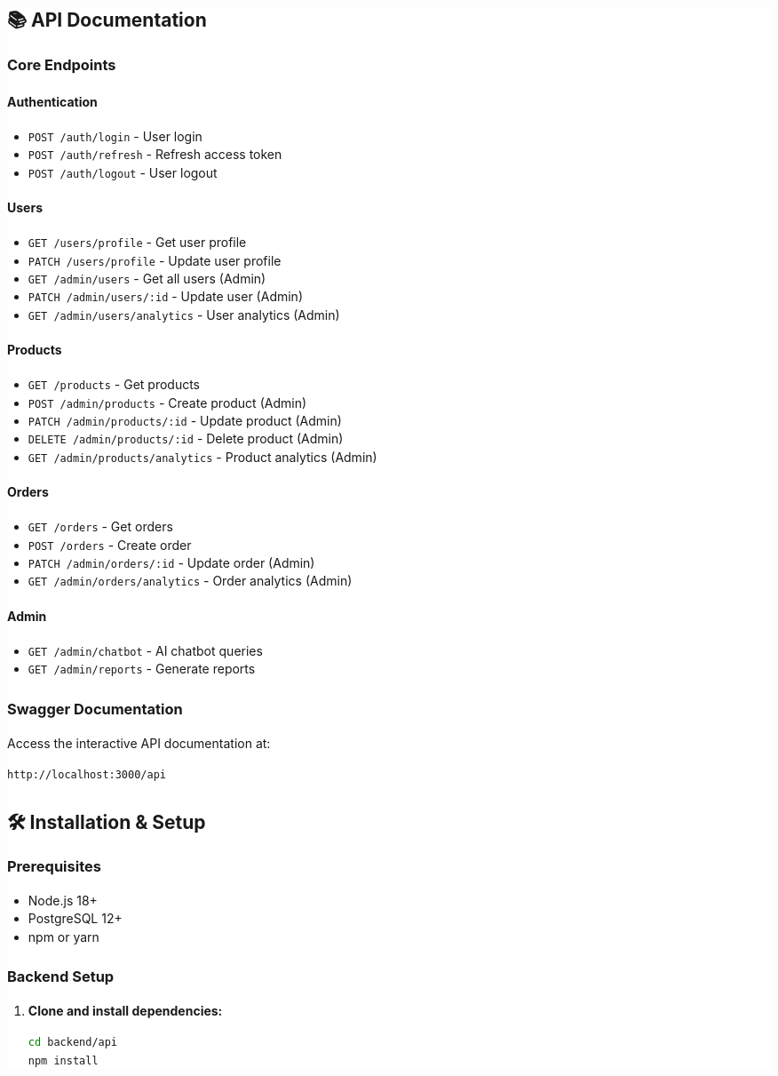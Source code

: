 ## 📚 API Documentation

### Core Endpoints

#### Authentication
- `POST /auth/login` - User login
- `POST /auth/refresh` - Refresh access token
- `POST /auth/logout` - User logout

#### Users
- `GET /users/profile` - Get user profile
- `PATCH /users/profile` - Update user profile
- `GET /admin/users` - Get all users (Admin)
- `PATCH /admin/users/:id` - Update user (Admin)
- `GET /admin/users/analytics` - User analytics (Admin)

#### Products
- `GET /products` - Get products
- `POST /admin/products` - Create product (Admin)
- `PATCH /admin/products/:id` - Update product (Admin)
- `DELETE /admin/products/:id` - Delete product (Admin)
- `GET /admin/products/analytics` - Product analytics (Admin)

#### Orders
- `GET /orders` - Get orders
- `POST /orders` - Create order
- `PATCH /admin/orders/:id` - Update order (Admin)
- `GET /admin/orders/analytics` - Order analytics (Admin)

#### Admin
- `GET /admin/chatbot` - AI chatbot queries
- `GET /admin/reports` - Generate reports

### Swagger Documentation

Access the interactive API documentation at:
```
http://localhost:3000/api
```

## 🛠️ Installation & Setup

### Prerequisites
- Node.js 18+ 
- PostgreSQL 12+
- npm or yarn

### Backend Setup

1. **Clone and install dependencies:**
   ```bash
   cd backend/api
   npm install
   ```
